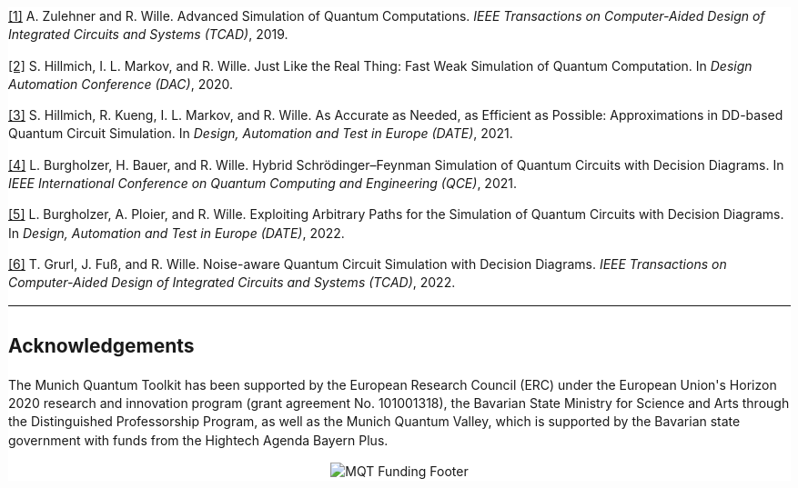 [[1]](https://www.cda.cit.tum.de/files/eda/2018_tcad_advanced_simulation_quantum_computation.pdf)
A. Zulehner and R. Wille. Advanced Simulation of Quantum Computations.
_IEEE Transactions on Computer-Aided Design of Integrated Circuits and Systems (TCAD)_, 2019.

[[2]](https://www.cda.cit.tum.de/files/eda/2020_dac_weak_simulation_quantum_computation.pdf)
S. Hillmich, I. L. Markov, and R. Wille. Just Like the Real Thing: Fast Weak Simulation of Quantum Computation.
In _Design Automation Conference (DAC)_, 2020.

[[3]](https://www.cda.cit.tum.de/files/eda/2021_date_approximations_dd_baed_quantum_circuit_simulation.pdf)
S. Hillmich, R. Kueng, I. L. Markov, and R. Wille. As Accurate as Needed, as Efficient as Possible: Approximations in DD-based Quantum Circuit Simulation.
In _Design, Automation and Test in Europe (DATE)_, 2021.

[[4]](https://www.cda.cit.tum.de/files/eda/2021_qce_hybrid_schrodinger_feynman_simulation_with_decision_diagrams.pdf)
L. Burgholzer, H. Bauer, and R. Wille. Hybrid Schrödinger–Feynman Simulation of Quantum Circuits with Decision Diagrams.
In _IEEE International Conference on Quantum Computing and Engineering (QCE)_, 2021.

[[5]](https://www.cda.cit.tum.de/files/eda/2022_date_exploiting_arbitrary_paths_simulation_quantum_circuits_decision_diagrams.pdf)
L. Burgholzer, A. Ploier, and R. Wille. Exploiting Arbitrary Paths for the Simulation of Quantum Circuits with Decision Diagrams.
In _Design, Automation and Test in Europe (DATE)_, 2022.

[[6]](https://www.cda.cit.tum.de/files/eda/2022_tcad_noise-aware_quantum_circuit_simulation_with_decision_diagrams.pdf)
T. Grurl, J. Fuß, and R. Wille. Noise-aware Quantum Circuit Simulation with Decision Diagrams.
_IEEE Transactions on Computer-Aided Design of Integrated Circuits and Systems (TCAD)_, 2022.

---

## Acknowledgements

The Munich Quantum Toolkit has been supported by the European Research Council (ERC) under the European Union's Horizon 2020 research and innovation program (grant agreement No. 101001318), the Bavarian State Ministry for Science and Arts through the Distinguished Professorship Program, as well as the Munich Quantum Valley, which is supported by the Bavarian state government with funds from the Hightech Agenda Bayern Plus.

<p align="center">
  <picture>
    <source media="(prefers-color-scheme: dark)" srcset="https://raw.githubusercontent.com/munich-quantum-toolkit/.github/refs/heads/main/docs/_static/mqt-funding-footer-dark.svg" width="90%">
    <img src="https://raw.githubusercontent.com/munich-quantum-toolkit/.github/refs/heads/main/docs/_static/mqt-funding-footer-light.svg" width="90%" alt="MQT Funding Footer">
  </picture>
</p>
